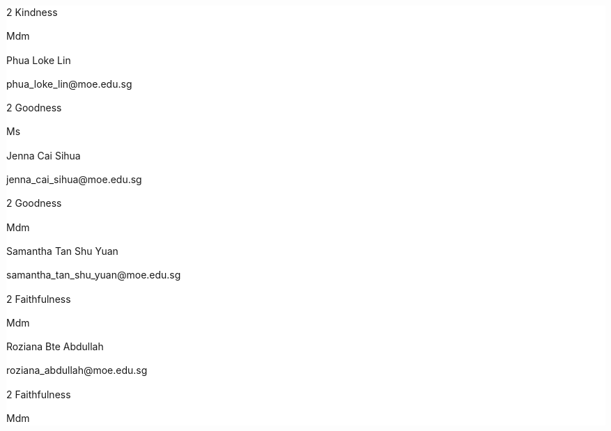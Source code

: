 </tr>
<tr>
<td rowspan="1" colspan="1">
<p>2 Kindness</p>
</td>
<td rowspan="1" colspan="1">
<p>Mdm</p>
</td>
<td rowspan="1" colspan="1">
<p>Phua Loke Lin</p>
</td>
<td rowspan="1" colspan="1">
<p>phua_loke_lin@moe.edu.sg</p>
</td>
</tr>
<tr>
<td rowspan="1" colspan="1">
<p>2 Goodness</p>
</td>
<td rowspan="1" colspan="1">
<p>Ms</p>
</td>
<td rowspan="1" colspan="1">
<p>Jenna Cai Sihua</p>
</td>
<td rowspan="1" colspan="1">
<p>jenna_cai_sihua@moe.edu.sg</p>
</td>
</tr>
<tr>
<td rowspan="1" colspan="1">
<p>2 Goodness</p>
</td>
<td rowspan="1" colspan="1">
<p>Mdm</p>
</td>
<td rowspan="1" colspan="1">
<p>Samantha Tan Shu Yuan</p>
</td>
<td rowspan="1" colspan="1">
<p>samantha_tan_shu_yuan@moe.edu.sg</p>
</td>
</tr>
<tr>
<td rowspan="1" colspan="1">
<p>2 Faithfulness</p>
</td>
<td rowspan="1" colspan="1">
<p>Mdm</p>
</td>
<td rowspan="1" colspan="1">
<p>Roziana Bte Abdullah</p>
</td>
<td rowspan="1" colspan="1">
<p>roziana_abdullah@moe.edu.sg</p>
</td>
</tr>
<tr>
<td rowspan="1" colspan="1">
<p>2 Faithfulness</p>
</td>
<td rowspan="1" colspan="1">
<p>Mdm</p>
</td>